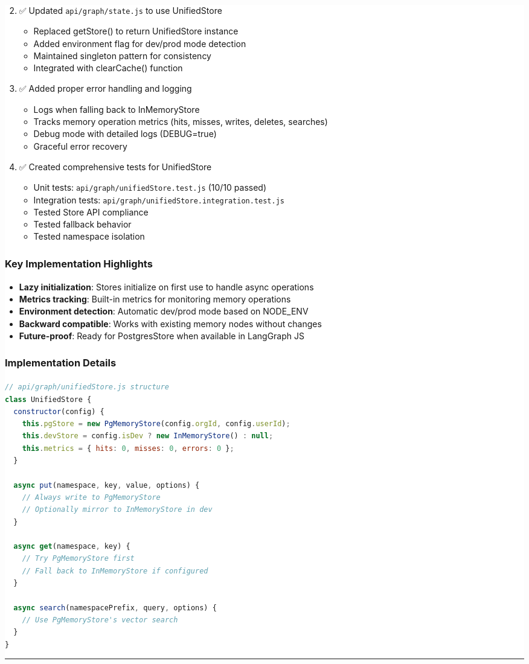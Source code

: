 2. ✅ Updated `api/graph/state.js` to use UnifiedStore
   - Replaced getStore() to return UnifiedStore instance
   - Added environment flag for dev/prod mode detection
   - Maintained singleton pattern for consistency
   - Integrated with clearCache() function

3. ✅ Added proper error handling and logging
   - Logs when falling back to InMemoryStore
   - Tracks memory operation metrics (hits, misses, writes, deletes, searches)
   - Debug mode with detailed logs (DEBUG=true)
   - Graceful error recovery

4. ✅ Created comprehensive tests for UnifiedStore
   - Unit tests: `api/graph/unifiedStore.test.js` (10/10 passed)
   - Integration tests: `api/graph/unifiedStore.integration.test.js`
   - Tested Store API compliance
   - Tested fallback behavior
   - Tested namespace isolation

### Key Implementation Highlights
- **Lazy initialization**: Stores initialize on first use to handle async operations
- **Metrics tracking**: Built-in metrics for monitoring memory operations
- **Environment detection**: Automatic dev/prod mode based on NODE_ENV
- **Backward compatible**: Works with existing memory nodes without changes
- **Future-proof**: Ready for PostgresStore when available in LangGraph JS

### Implementation Details
```javascript
// api/graph/unifiedStore.js structure
class UnifiedStore {
  constructor(config) {
    this.pgStore = new PgMemoryStore(config.orgId, config.userId);
    this.devStore = config.isDev ? new InMemoryStore() : null;
    this.metrics = { hits: 0, misses: 0, errors: 0 };
  }
  
  async put(namespace, key, value, options) {
    // Always write to PgMemoryStore
    // Optionally mirror to InMemoryStore in dev
  }
  
  async get(namespace, key) {
    // Try PgMemoryStore first
    // Fall back to InMemoryStore if configured
  }
  
  async search(namespacePrefix, query, options) {
    // Use PgMemoryStore's vector search
  }
}
```

---